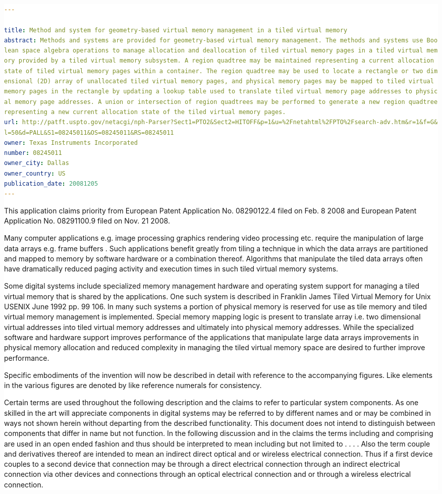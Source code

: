 ```yaml
---

title: Method and system for geometry-based virtual memory management in a tiled virtual memory
abstract: Methods and systems are provided for geometry-based virtual memory management. The methods and systems use Boolean space algebra operations to manage allocation and deallocation of tiled virtual memory pages in a tiled virtual memory provided by a tiled virtual memory subsystem. A region quadtree may be maintained representing a current allocation state of tiled virtual memory pages within a container. The region quadtree may be used to locate a rectangle or two dimensional (2D) array of unallocated tiled virtual memory pages, and physical memory pages may be mapped to tiled virtual memory pages in the rectangle by updating a lookup table used to translate tiled virtual memory page addresses to physical memory page addresses. A union or intersection of region quadtrees may be performed to generate a new region quadtree representing a new current allocation state of the tiled virtual memory pages.
url: http://patft.uspto.gov/netacgi/nph-Parser?Sect1=PTO2&Sect2=HITOFF&p=1&u=%2Fnetahtml%2FPTO%2Fsearch-adv.htm&r=1&f=G&l=50&d=PALL&S1=08245011&OS=08245011&RS=08245011
owner: Texas Instruments Incorporated
number: 08245011
owner_city: Dallas
owner_country: US
publication_date: 20081205
---
```

This application claims priority from European Patent Application No. 08290122.4 filed on Feb. 8 2008 and European Patent Application No. 08291100.9 filed on Nov. 21 2008.

Many computer applications e.g. image processing graphics rendering video processing etc. require the manipulation of large data arrays e.g. frame buffers . Such applications benefit greatly from tiling a technique in which the data arrays are partitioned and mapped to memory by software hardware or a combination thereof. Algorithms that manipulate the tiled data arrays often have dramatically reduced paging activity and execution times in such tiled virtual memory systems.

Some digital systems include specialized memory management hardware and operating system support for managing a tiled virtual memory that is shared by the applications. One such system is described in Franklin James Tiled Virtual Memory for Unix USENIX June 1992 pp. 99 106. In many such systems a portion of physical memory is reserved for use as tile memory and tiled virtual memory management is implemented. Special memory mapping logic is present to translate array i.e. two dimensional virtual addresses into tiled virtual memory addresses and ultimately into physical memory addresses. While the specialized software and hardware support improves performance of the applications that manipulate large data arrays improvements in physical memory allocation and reduced complexity in managing the tiled virtual memory space are desired to further improve performance.

Specific embodiments of the invention will now be described in detail with reference to the accompanying figures. Like elements in the various figures are denoted by like reference numerals for consistency.

Certain terms are used throughout the following description and the claims to refer to particular system components. As one skilled in the art will appreciate components in digital systems may be referred to by different names and or may be combined in ways not shown herein without departing from the described functionality. This document does not intend to distinguish between components that differ in name but not function. In the following discussion and in the claims the terms including and comprising are used in an open ended fashion and thus should be interpreted to mean including but not limited to . . . . Also the term couple and derivatives thereof are intended to mean an indirect direct optical and or wireless electrical connection. Thus if a first device couples to a second device that connection may be through a direct electrical connection through an indirect electrical connection via other devices and connections through an optical electrical connection and or through a wireless electrical connection.
